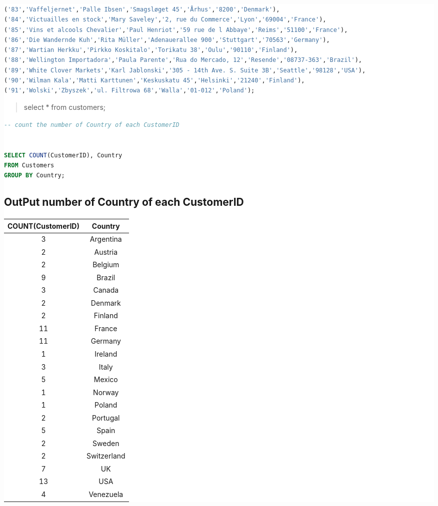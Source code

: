 ```sql
('83','Vaffeljernet','Palle Ibsen','Smagsløget 45','Århus','8200','Denmark'),
('84','Victuailles en stock','Mary Saveley','2, rue du Commerce','Lyon','69004','France'),
('85','Vins et alcools Chevalier','Paul Henriot','59 rue de l Abbaye','Reims','51100','France'),
('86','Die Wandernde Kuh','Rita Müller','Adenauerallee 900','Stuttgart','70563','Germany'),
('87','Wartian Herkku','Pirkko Koskitalo','Torikatu 38','Oulu','90110','Finland'),
('88','Wellington Importadora','Paula Parente','Rua do Mercado, 12','Resende','08737-363','Brazil'),
('89','White Clover Markets','Karl Jablonski','305 - 14th Ave. S. Suite 3B','Seattle','98128','USA'),
('90','Wilman Kala','Matti Karttunen','Keskuskatu 45','Helsinki','21240','Finland'),
('91','Wolski','Zbyszek','ul. Filtrowa 68','Walla','01-012','Poland');
```
> select * from customers;

```sql
-- count the number of Country of each CustomerID


SELECT COUNT(CustomerID), Country
FROM Customers
GROUP BY Country;

``` 
## **OutPut**  number of Country of each CustomerID

| **COUNT(CustomerID)** | **Country**     |
|:-----------------:|:-----------:|
| 3                 | Argentina   |
| 2                 | Austria     |
| 2                 | Belgium     |
| 9                 | Brazil      |
| 3                 | Canada      |
| 2                 | Denmark     |
| 2                 | Finland     |
| 11                | France      |
| 11                | Germany     |
| 1                 | Ireland     |
| 3                 | Italy       |
| 5                 | Mexico      |
| 1                 | Norway      |
| 1                 | Poland      |
| 2                 | Portugal    |
| 5                 | Spain       |
| 2                 | Sweden      |
| 2                 | Switzerland |
| 7                 | UK          |
| 13                | USA         |
| 4                 | Venezuela   |
